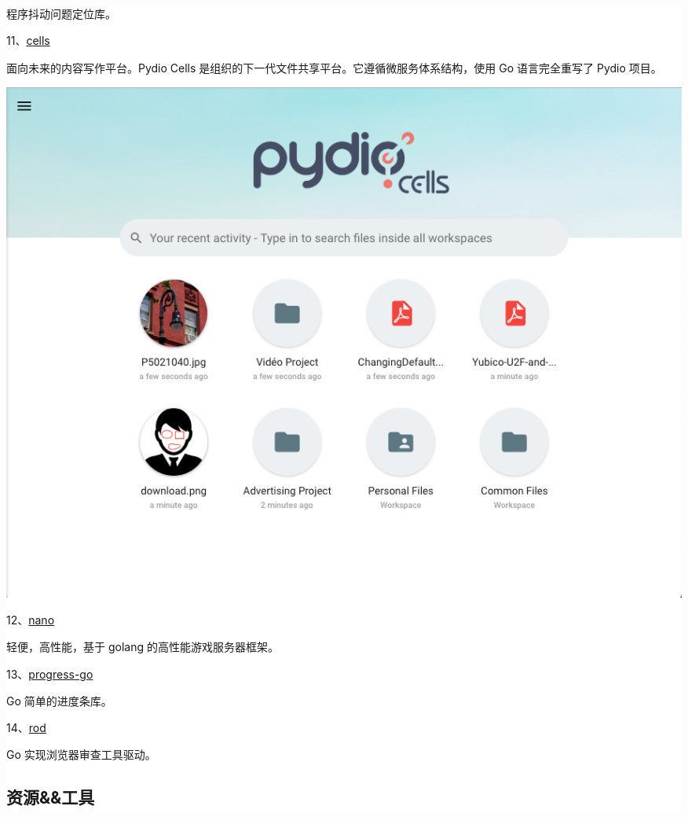 程序抖动问题定位库。

11、[cells](https://github.com/pydio/cells)

面向未来的内容写作平台。Pydio Cells 是组织的下一代文件共享平台。它遵循微服务体系结构，使用 Go 语言完全重写了 Pydio 项目。

![](imgs/issue067/cells.png)

12、[nano](https://github.com/lonng/nano)

轻便，高性能，基于 golang 的高性能游戏服务器框架。

13、[progress-go](https://github.com/vardius/progress-go)

Go 简单的进度条库。

14、[rod](https://github.com/go-rod/rod)

Go 实现浏览器审查工具驱动。

## 资源&&工具
